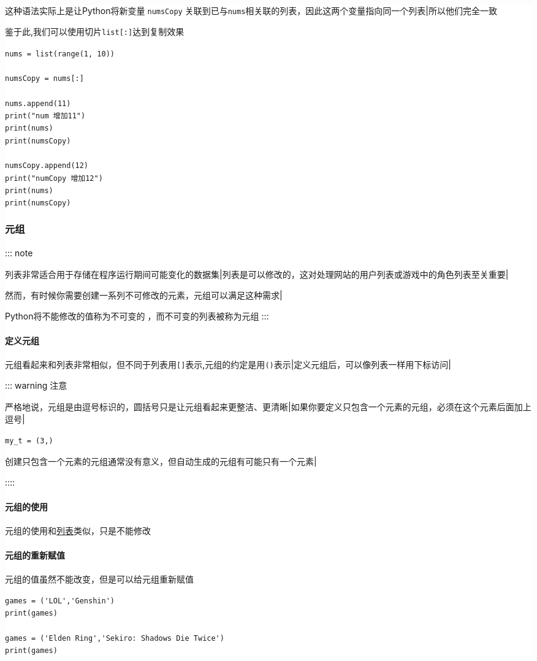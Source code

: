 这种语法实际上是让Python将新变量 `numsCopy`   关联到已与`nums`相关联的列表，因此这两个变量指向同一个列表|所以他们完全一致

鉴于此,我们可以使用切片`list[:]`达到复制效果
```
nums = list(range(1, 10))

numsCopy = nums[:]

nums.append(11)
print("num 增加11")
print(nums)
print(numsCopy)

numsCopy.append(12)
print("numCopy 增加12")
print(nums)
print(numsCopy)
```

### 元组
::: note 

列表非常适合用于存储在程序运行期间可能变化的数据集|列表是可以修改的，这对处理网站的用户列表或游戏中的角色列表至关重要|

然而，有时候你需要创建一系列不可修改的元素，元组可以满足这种需求|

Python将不能修改的值称为不可变的 ，而不可变的列表被称为元组
:::

#### 定义元组

元组看起来和列表非常相似，但不同于列表用`[]`表示,元组的约定是用`()`表示|定义元组后，可以像列表一样用下标访问|

::: warning 注意

严格地说，元组是由逗号标识的，圆括号只是让元组看起来更整洁、更清晰|如果你要定义只包含一个元素的元组，必须在这个元素后面加上逗号|
```
my_t = (3,)
```
创建只包含一个元素的元组通常没有意义，但自动生成的元组有可能只有一个元素|

::::
#### 元组的使用
元组的使用和[列表](#列表)类似，只是不能修改


#### 元组的重新赋值
元组的值虽然不能改变，但是可以给元组重新赋值
```
games = ('LOL','Genshin')
print(games)

games = ('Elden Ring','Sekiro: Shadows Die Twice')
print(games)
```
